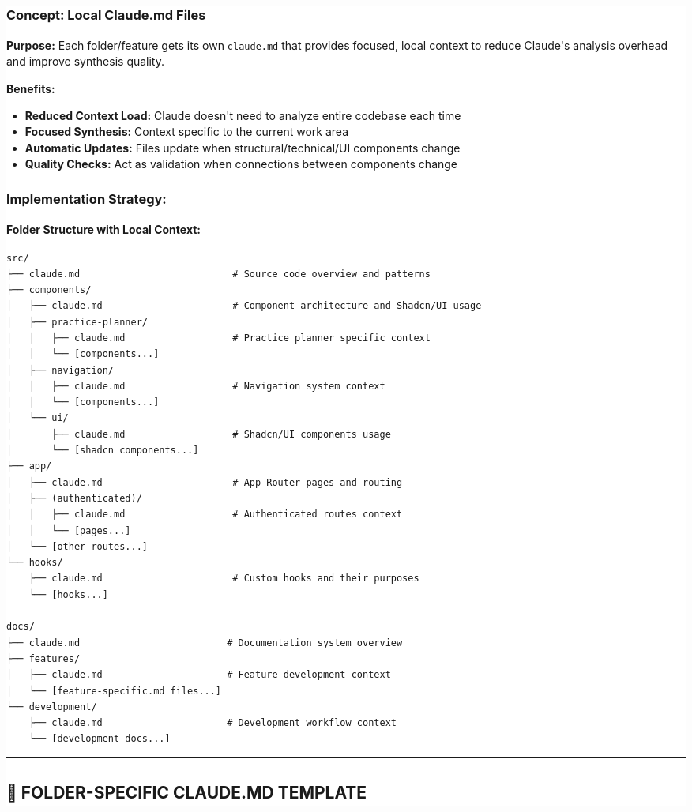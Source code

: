 ### **Concept: Local Claude.md Files**

**Purpose:** Each folder/feature gets its own `claude.md` that provides focused, local context to reduce Claude's analysis overhead and improve synthesis quality.

**Benefits:**
- **Reduced Context Load:** Claude doesn't need to analyze entire codebase each time
- **Focused Synthesis:** Context specific to the current work area
- **Automatic Updates:** Files update when structural/technical/UI components change
- **Quality Checks:** Act as validation when connections between components change

### **Implementation Strategy:**

**Folder Structure with Local Context:**
```
src/
├── claude.md                           # Source code overview and patterns
├── components/
│   ├── claude.md                       # Component architecture and Shadcn/UI usage
│   ├── practice-planner/
│   │   ├── claude.md                   # Practice planner specific context
│   │   └── [components...]
│   ├── navigation/
│   │   ├── claude.md                   # Navigation system context
│   │   └── [components...]
│   └── ui/
│       ├── claude.md                   # Shadcn/UI components usage
│       └── [shadcn components...]
├── app/
│   ├── claude.md                       # App Router pages and routing
│   ├── (authenticated)/
│   │   ├── claude.md                   # Authenticated routes context
│   │   └── [pages...]
│   └── [other routes...]
└── hooks/
    ├── claude.md                       # Custom hooks and their purposes
    └── [hooks...]

docs/
├── claude.md                          # Documentation system overview
├── features/
│   ├── claude.md                      # Feature development context
│   └── [feature-specific.md files...]
└── development/
    ├── claude.md                      # Development workflow context
    └── [development docs...]
```

---

## 📝 **FOLDER-SPECIFIC CLAUDE.MD TEMPLATE**
